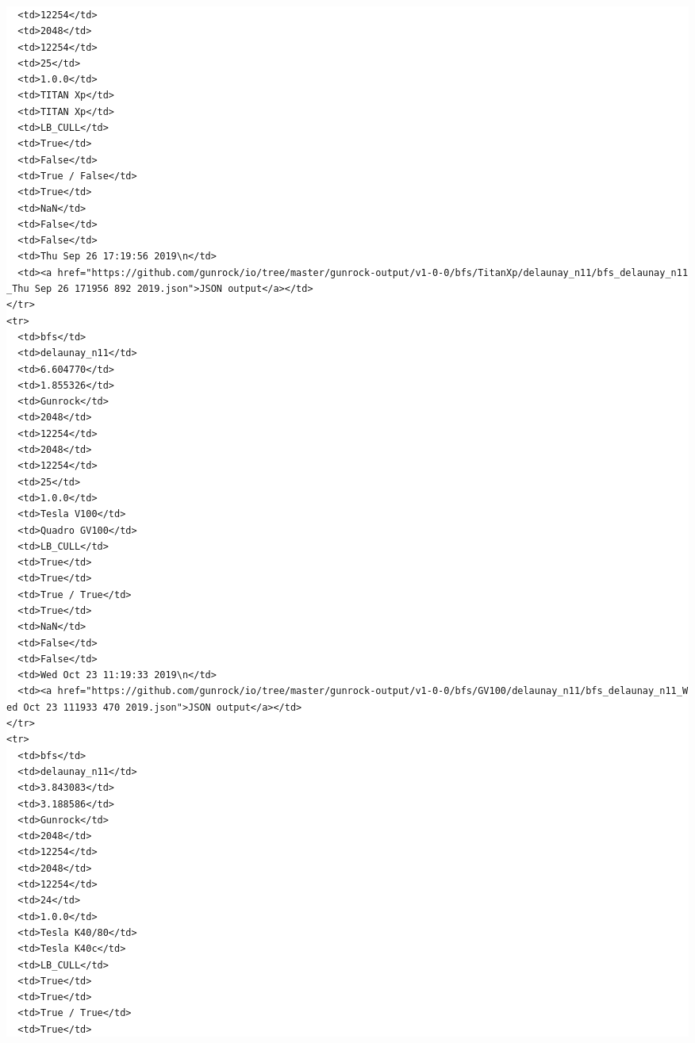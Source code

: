       <td>12254</td>
      <td>2048</td>
      <td>12254</td>
      <td>25</td>
      <td>1.0.0</td>
      <td>TITAN Xp</td>
      <td>TITAN Xp</td>
      <td>LB_CULL</td>
      <td>True</td>
      <td>False</td>
      <td>True / False</td>
      <td>True</td>
      <td>NaN</td>
      <td>False</td>
      <td>False</td>
      <td>Thu Sep 26 17:19:56 2019\n</td>
      <td><a href="https://github.com/gunrock/io/tree/master/gunrock-output/v1-0-0/bfs/TitanXp/delaunay_n11/bfs_delaunay_n11_Thu Sep 26 171956 892 2019.json">JSON output</a></td>
    </tr>
    <tr>
      <td>bfs</td>
      <td>delaunay_n11</td>
      <td>6.604770</td>
      <td>1.855326</td>
      <td>Gunrock</td>
      <td>2048</td>
      <td>12254</td>
      <td>2048</td>
      <td>12254</td>
      <td>25</td>
      <td>1.0.0</td>
      <td>Tesla V100</td>
      <td>Quadro GV100</td>
      <td>LB_CULL</td>
      <td>True</td>
      <td>True</td>
      <td>True / True</td>
      <td>True</td>
      <td>NaN</td>
      <td>False</td>
      <td>False</td>
      <td>Wed Oct 23 11:19:33 2019\n</td>
      <td><a href="https://github.com/gunrock/io/tree/master/gunrock-output/v1-0-0/bfs/GV100/delaunay_n11/bfs_delaunay_n11_Wed Oct 23 111933 470 2019.json">JSON output</a></td>
    </tr>
    <tr>
      <td>bfs</td>
      <td>delaunay_n11</td>
      <td>3.843083</td>
      <td>3.188586</td>
      <td>Gunrock</td>
      <td>2048</td>
      <td>12254</td>
      <td>2048</td>
      <td>12254</td>
      <td>24</td>
      <td>1.0.0</td>
      <td>Tesla K40/80</td>
      <td>Tesla K40c</td>
      <td>LB_CULL</td>
      <td>True</td>
      <td>True</td>
      <td>True / True</td>
      <td>True</td>
